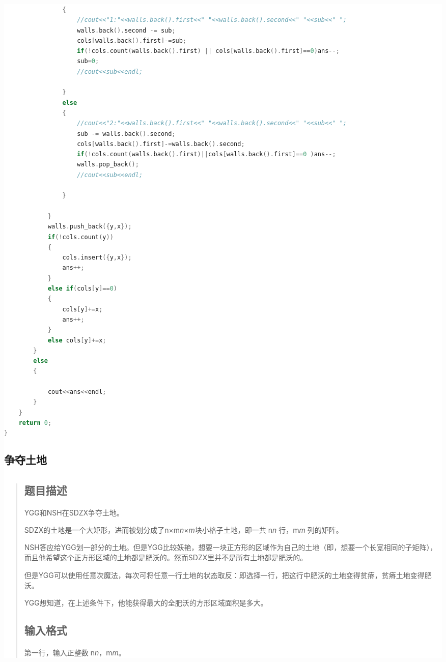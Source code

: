```c++
                {
                    //cout<<"1:"<<walls.back().first<<" "<<walls.back().second<<" "<<sub<<" ";
                    walls.back().second -= sub;
                    cols[walls.back().first]-=sub;
                    if(!cols.count(walls.back().first) || cols[walls.back().first]==0)ans--;
                    sub=0;
                    //cout<<sub<<endl;
                    
                }
                else
                {
                    //cout<<"2:"<<walls.back().first<<" "<<walls.back().second<<" "<<sub<<" ";
                    sub -= walls.back().second;
                    cols[walls.back().first]-=walls.back().second;
                    if(!cols.count(walls.back().first)||cols[walls.back().first]==0 )ans--;
                    walls.pop_back();
                    //cout<<sub<<endl;
                    
                } 
                
            }
            walls.push_back({y,x});
            if(!cols.count(y))
            {
                cols.insert({y,x});
                ans++;
            }
            else if(cols[y]==0)
            {
                cols[y]+=x;
                ans++;
            }
            else cols[y]+=x;
        }
        else
        {
            
            cout<<ans<<endl;
        }
    }
	return 0;
}
```



## 争夺土地

> ## 题目描述
>
> YGG和NSH在SDZX争夺土地。
>
> SDZX的土地是一个大矩形，进而被划分成了n×m*n*×*m*块小格子土地，即一共 n*n* 行，m*m* 列的矩阵。
>
> NSH答应给YGG划一部分的土地。但是YGG比较妖艳，想要一块正方形的区域作为自己的土地（即，想要一个长宽相同的子矩阵），而且他希望这个正方形区域的土地都是肥沃的。然而SDZX里并不是所有土地都是肥沃的。
>
> 但是YGG可以使用任意次魔法，每次可将任意一行土地的状态取反：即选择一行，把这行中肥沃的土地变得贫瘠，贫瘠土地变得肥沃。
>
> YGG想知道，在上述条件下，他能获得最大的全肥沃的方形区域面积是多大。
>
> ## 输入格式
>
> 第一行，输入正整数 n*n*，m*m*。